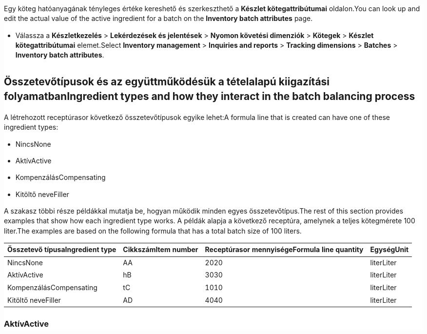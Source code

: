 <span data-ttu-id="6b30a-121">Egy köteg hatóanyagának tényleges értéke kereshető és szerkeszthető a **Készlet kötegattribútumai** oldalon.</span><span class="sxs-lookup"><span data-stu-id="6b30a-121">You can look up and edit the actual value of the active ingredient for a batch on the **Inventory batch attributes** page.</span></span> 

-  <span data-ttu-id="6b30a-122">Válassza a **Készletkezelés** \> **Lekérdezések és jelentések** \> **Nyomon követési dimenziók** \> **Kötegek** \> **Készlet kötegattribútumai** elemet.</span><span class="sxs-lookup"><span data-stu-id="6b30a-122">Select **Inventory management** \> **Inquiries and reports** \> **Tracking dimensions** \> **Batches** \> **Inventory batch attributes**.</span></span>

<a name="ingredient-types-and-how-they-interact-in-the-batch-balancing-process"></a><span data-ttu-id="6b30a-123">Összetevőtípusok és az együttműködésük a tételalapú kiigazítási folyamatban</span><span class="sxs-lookup"><span data-stu-id="6b30a-123">Ingredient types and how they interact in the batch balancing process</span></span>
---------------------------------------------------------------------

<span data-ttu-id="6b30a-124">A létrehozott receptúrasor következő összetevőtípusok egyike lehet:</span><span class="sxs-lookup"><span data-stu-id="6b30a-124">A formula line that is created can have one of these ingredient types:</span></span>

-   <span data-ttu-id="6b30a-125">Nincs</span><span class="sxs-lookup"><span data-stu-id="6b30a-125">None</span></span>

-   <span data-ttu-id="6b30a-126">Aktív</span><span class="sxs-lookup"><span data-stu-id="6b30a-126">Active</span></span>

-   <span data-ttu-id="6b30a-127">Kompenzálás</span><span class="sxs-lookup"><span data-stu-id="6b30a-127">Compensating</span></span>

-   <span data-ttu-id="6b30a-128">Kitöltő neve</span><span class="sxs-lookup"><span data-stu-id="6b30a-128">Filler</span></span>

<span data-ttu-id="6b30a-129">A szakasz többi része példákkal mutatja be, hogyan működik minden egyes összetevőtípus.</span><span class="sxs-lookup"><span data-stu-id="6b30a-129">The rest of this section provides examples that show how each ingredient type works.</span></span> <span data-ttu-id="6b30a-130">A példák alapja a következő receptúra, amelynek a teljes kötegmérete 100 liter.</span><span class="sxs-lookup"><span data-stu-id="6b30a-130">The examples are based on the following formula that has a total batch size of 100 liters.</span></span>

| <span data-ttu-id="6b30a-131">**Összetevő típusa**</span><span class="sxs-lookup"><span data-stu-id="6b30a-131">**Ingredient type**</span></span> | <span data-ttu-id="6b30a-132">**Cikkszám**</span><span class="sxs-lookup"><span data-stu-id="6b30a-132">**Item number**</span></span> | <span data-ttu-id="6b30a-133">**Receptúrasor mennyisége**</span><span class="sxs-lookup"><span data-stu-id="6b30a-133">**Formula line quantity**</span></span> | <span data-ttu-id="6b30a-134">**Egység**</span><span class="sxs-lookup"><span data-stu-id="6b30a-134">**Unit**</span></span> |
|---------------------|-----------------|---------------------------|----------|
| <span data-ttu-id="6b30a-135">Nincs</span><span class="sxs-lookup"><span data-stu-id="6b30a-135">None</span></span>                | <span data-ttu-id="6b30a-136">A</span><span class="sxs-lookup"><span data-stu-id="6b30a-136">A</span></span>               | <span data-ttu-id="6b30a-137">20</span><span class="sxs-lookup"><span data-stu-id="6b30a-137">20</span></span>                        | <span data-ttu-id="6b30a-138">liter</span><span class="sxs-lookup"><span data-stu-id="6b30a-138">Liter</span></span>    |
| <span data-ttu-id="6b30a-139">Aktív</span><span class="sxs-lookup"><span data-stu-id="6b30a-139">Active</span></span>              | <span data-ttu-id="6b30a-140">h</span><span class="sxs-lookup"><span data-stu-id="6b30a-140">B</span></span>               | <span data-ttu-id="6b30a-141">30</span><span class="sxs-lookup"><span data-stu-id="6b30a-141">30</span></span>                        | <span data-ttu-id="6b30a-142">liter</span><span class="sxs-lookup"><span data-stu-id="6b30a-142">Liter</span></span>    |
| <span data-ttu-id="6b30a-143">Kompenzálás</span><span class="sxs-lookup"><span data-stu-id="6b30a-143">Compensating</span></span>        | <span data-ttu-id="6b30a-144">t</span><span class="sxs-lookup"><span data-stu-id="6b30a-144">C</span></span>               | <span data-ttu-id="6b30a-145">10</span><span class="sxs-lookup"><span data-stu-id="6b30a-145">10</span></span>                        | <span data-ttu-id="6b30a-146">liter</span><span class="sxs-lookup"><span data-stu-id="6b30a-146">Liter</span></span>    |
| <span data-ttu-id="6b30a-147">Kitöltő neve</span><span class="sxs-lookup"><span data-stu-id="6b30a-147">Filler</span></span>              | <span data-ttu-id="6b30a-148">A</span><span class="sxs-lookup"><span data-stu-id="6b30a-148">D</span></span>               | <span data-ttu-id="6b30a-149">40</span><span class="sxs-lookup"><span data-stu-id="6b30a-149">40</span></span>                        | <span data-ttu-id="6b30a-150">liter</span><span class="sxs-lookup"><span data-stu-id="6b30a-150">Liter</span></span>    |

### <a name="active"></a><span data-ttu-id="6b30a-151">Aktív</span><span class="sxs-lookup"><span data-stu-id="6b30a-151">Active</span></span>
